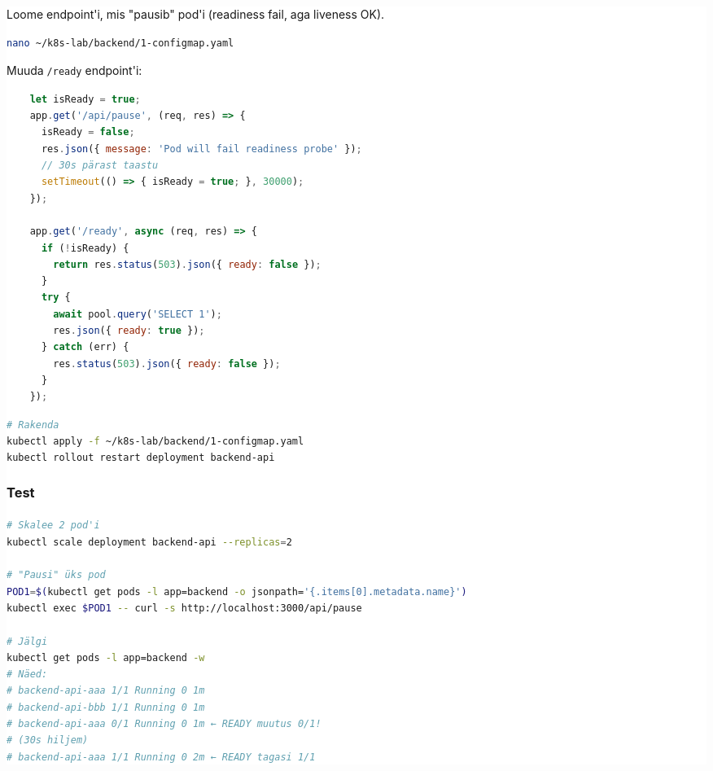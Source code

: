  Loome endpoint'i, mis "pausib" pod'i (readiness fail, aga liveness OK).

```bash
nano ~/k8s-lab/backend/1-configmap.yaml
```

Muuda `/ready` endpoint'i:

```javascript
    let isReady = true;
    app.get('/api/pause', (req, res) => {
      isReady = false;
      res.json({ message: 'Pod will fail readiness probe' });
      // 30s pärast taastu
      setTimeout(() => { isReady = true; }, 30000);
    });
    
    app.get('/ready', async (req, res) => {
      if (!isReady) {
        return res.status(503).json({ ready: false });
      }
      try {
        await pool.query('SELECT 1');
        res.json({ ready: true });
      } catch (err) {
        res.status(503).json({ ready: false });
      }
    });
```

```bash
# Rakenda
kubectl apply -f ~/k8s-lab/backend/1-configmap.yaml
kubectl rollout restart deployment backend-api
```

### Test

```bash
# Skalee 2 pod'i
kubectl scale deployment backend-api --replicas=2

# "Pausi" üks pod
POD1=$(kubectl get pods -l app=backend -o jsonpath='{.items[0].metadata.name}')
kubectl exec $POD1 -- curl -s http://localhost:3000/api/pause

# Jälgi
kubectl get pods -l app=backend -w
# Näed:
# backend-api-aaa 1/1 Running 0 1m
# backend-api-bbb 1/1 Running 0 1m
# backend-api-aaa 0/1 Running 0 1m ← READY muutus 0/1!
# (30s hiljem)
# backend-api-aaa 1/1 Running 0 2m ← READY tagasi 1/1
```
